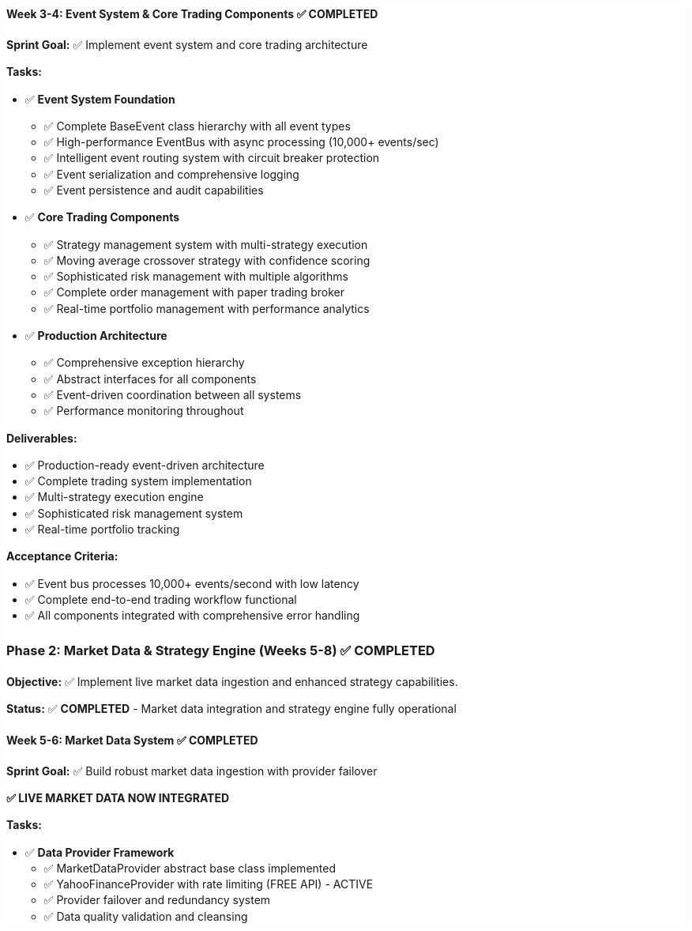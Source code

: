 #### Week 3-4: Event System & Core Trading Components ✅ **COMPLETED**
**Sprint Goal:** ✅ Implement event system and core trading architecture

**Tasks:**
- ✅ **Event System Foundation**
  - ✅ Complete BaseEvent class hierarchy with all event types
  - ✅ High-performance EventBus with async processing (10,000+ events/sec)
  - ✅ Intelligent event routing system with circuit breaker protection
  - ✅ Event serialization and comprehensive logging
  - ✅ Event persistence and audit capabilities

- ✅ **Core Trading Components**
  - ✅ Strategy management system with multi-strategy execution
  - ✅ Moving average crossover strategy with confidence scoring
  - ✅ Sophisticated risk management with multiple algorithms
  - ✅ Complete order management with paper trading broker
  - ✅ Real-time portfolio management with performance analytics

- ✅ **Production Architecture**
  - ✅ Comprehensive exception hierarchy
  - ✅ Abstract interfaces for all components
  - ✅ Event-driven coordination between all systems
  - ✅ Performance monitoring throughout

**Deliverables:**
- ✅ Production-ready event-driven architecture
- ✅ Complete trading system implementation
- ✅ Multi-strategy execution engine
- ✅ Sophisticated risk management system
- ✅ Real-time portfolio tracking

**Acceptance Criteria:**
- ✅ Event bus processes 10,000+ events/second with low latency
- ✅ Complete end-to-end trading workflow functional
- ✅ All components integrated with comprehensive error handling

### Phase 2: Market Data & Strategy Engine (Weeks 5-8) ✅ **COMPLETED**

**Objective:** ✅ Implement live market data ingestion and enhanced strategy capabilities.

**Status:** ✅ **COMPLETED** - Market data integration and strategy engine fully operational

#### Week 5-6: Market Data System ✅ **COMPLETED**
**Sprint Goal:** ✅ Build robust market data ingestion with provider failover

**✅ LIVE MARKET DATA NOW INTEGRATED**

**Tasks:**
- ✅ **Data Provider Framework**
  - ✅ MarketDataProvider abstract base class implemented
  - ✅ YahooFinanceProvider with rate limiting (FREE API) - ACTIVE
  - ✅ Provider failover and redundancy system
  - ✅ Data quality validation and cleansing
